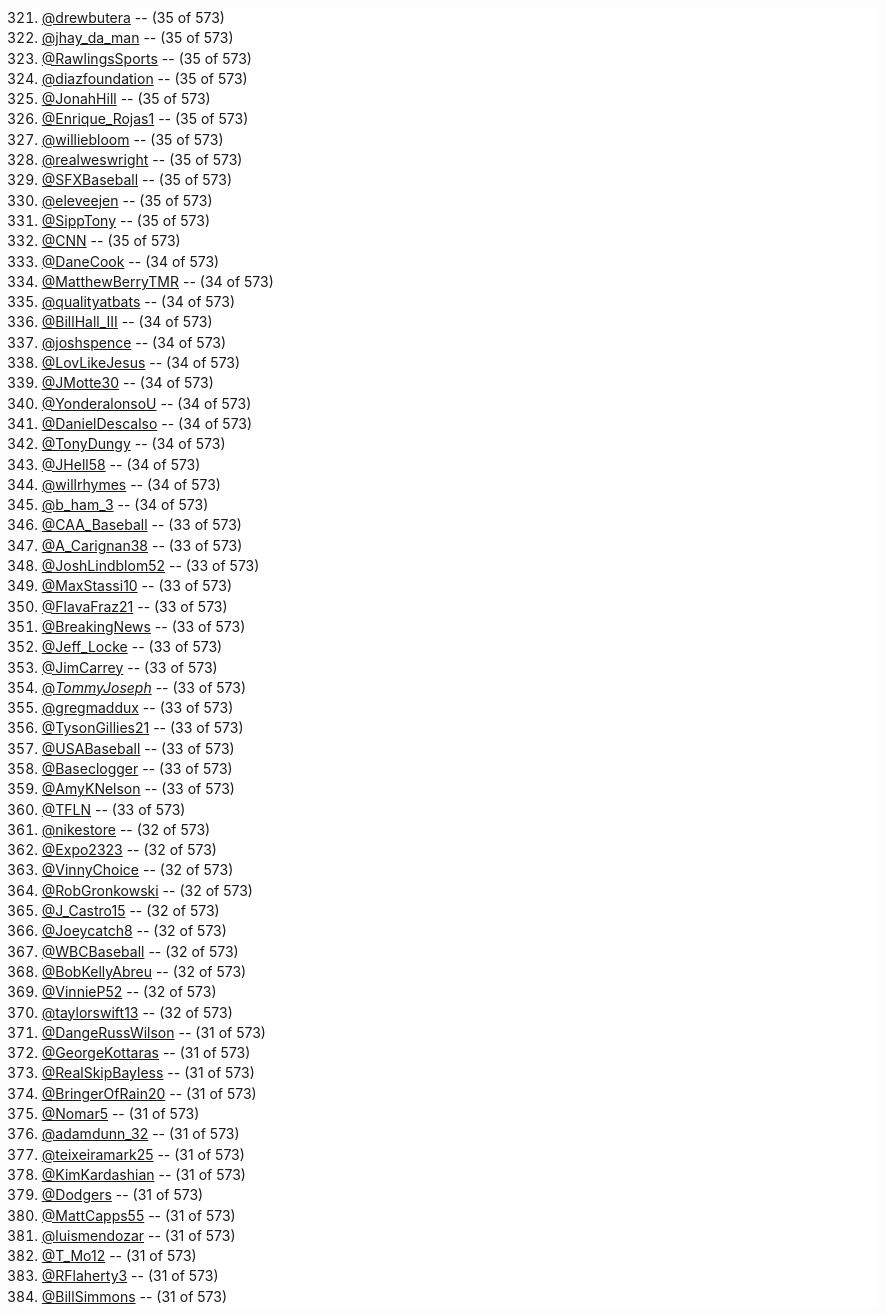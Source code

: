 321. [@drewbutera](http://twitter.com/drewbutera) -- (35 of 573)
322. [@jhay_da_man](http://twitter.com/jhay_da_man) -- (35 of 573)
323. [@RawlingsSports](http://twitter.com/RawlingsSports) -- (35 of 573)
324. [@diazfoundation](http://twitter.com/diazfoundation) -- (35 of 573)
325. [@JonahHill](http://twitter.com/JonahHill) -- (35 of 573)
326. [@Enrique_Rojas1](http://twitter.com/Enrique_Rojas1) -- (35 of 573)
327. [@williebloom](http://twitter.com/williebloom) -- (35 of 573)
328. [@realweswright](http://twitter.com/realweswright) -- (35 of 573)
329. [@SFXBaseball](http://twitter.com/SFXBaseball) -- (35 of 573)
330. [@eleveejen](http://twitter.com/eleveejen) -- (35 of 573)
331. [@SippTony](http://twitter.com/SippTony) -- (35 of 573)
332. [@CNN](http://twitter.com/CNN) -- (35 of 573)
333. [@DaneCook](http://twitter.com/DaneCook) -- (34 of 573)
334. [@MatthewBerryTMR](http://twitter.com/MatthewBerryTMR) -- (34 of 573)
335. [@qualityatbats](http://twitter.com/qualityatbats) -- (34 of 573)
336. [@BillHall_III](http://twitter.com/BillHall_III) -- (34 of 573)
337. [@joshspence](http://twitter.com/joshspence) -- (34 of 573)
338. [@LovLikeJesus](http://twitter.com/LovLikeJesus) -- (34 of 573)
339. [@JMotte30](http://twitter.com/JMotte30) -- (34 of 573)
340. [@YonderalonsoU](http://twitter.com/YonderalonsoU) -- (34 of 573)
341. [@DanielDescalso](http://twitter.com/DanielDescalso) -- (34 of 573)
342. [@TonyDungy](http://twitter.com/TonyDungy) -- (34 of 573)
343. [@JHell58](http://twitter.com/JHell58) -- (34 of 573)
344. [@willrhymes](http://twitter.com/willrhymes) -- (34 of 573)
345. [@b_ham_3](http://twitter.com/b_ham_3) -- (34 of 573)
346. [@CAA_Baseball](http://twitter.com/CAA_Baseball) -- (33 of 573)
347. [@A_Carignan38](http://twitter.com/A_Carignan38) -- (33 of 573)
348. [@JoshLindblom52](http://twitter.com/JoshLindblom52) -- (33 of 573)
349. [@MaxStassi10](http://twitter.com/MaxStassi10) -- (33 of 573)
350. [@FlavaFraz21](http://twitter.com/FlavaFraz21) -- (33 of 573)
351. [@BreakingNews](http://twitter.com/BreakingNews) -- (33 of 573)
352. [@Jeff_Locke](http://twitter.com/Jeff_Locke) -- (33 of 573)
353. [@JimCarrey](http://twitter.com/JimCarrey) -- (33 of 573)
354. [@_TommyJoseph_](http://twitter.com/_TommyJoseph_) -- (33 of 573)
355. [@gregmaddux](http://twitter.com/gregmaddux) -- (33 of 573)
356. [@TysonGillies21](http://twitter.com/TysonGillies21) -- (33 of 573)
357. [@USABaseball](http://twitter.com/USABaseball) -- (33 of 573)
358. [@Baseclogger](http://twitter.com/Baseclogger) -- (33 of 573)
359. [@AmyKNelson](http://twitter.com/AmyKNelson) -- (33 of 573)
360. [@TFLN](http://twitter.com/TFLN) -- (33 of 573)
361. [@nikestore](http://twitter.com/nikestore) -- (32 of 573)
362. [@Expo2323](http://twitter.com/Expo2323) -- (32 of 573)
363. [@VinnyChoice](http://twitter.com/VinnyChoice) -- (32 of 573)
364. [@RobGronkowski](http://twitter.com/RobGronkowski) -- (32 of 573)
365. [@J_Castro15](http://twitter.com/J_Castro15) -- (32 of 573)
366. [@Joeycatch8](http://twitter.com/Joeycatch8) -- (32 of 573)
367. [@WBCBaseball](http://twitter.com/WBCBaseball) -- (32 of 573)
368. [@BobKellyAbreu](http://twitter.com/BobKellyAbreu) -- (32 of 573)
369. [@VinnieP52](http://twitter.com/VinnieP52) -- (32 of 573)
370. [@taylorswift13](http://twitter.com/taylorswift13) -- (32 of 573)
371. [@DangeRussWilson](http://twitter.com/DangeRussWilson) -- (31 of 573)
372. [@GeorgeKottaras](http://twitter.com/GeorgeKottaras) -- (31 of 573)
373. [@RealSkipBayless](http://twitter.com/RealSkipBayless) -- (31 of 573)
374. [@BringerOfRain20](http://twitter.com/BringerOfRain20) -- (31 of 573)
375. [@Nomar5](http://twitter.com/Nomar5) -- (31 of 573)
376. [@adamdunn_32](http://twitter.com/adamdunn_32) -- (31 of 573)
377. [@teixeiramark25](http://twitter.com/teixeiramark25) -- (31 of 573)
378. [@KimKardashian](http://twitter.com/KimKardashian) -- (31 of 573)
379. [@Dodgers](http://twitter.com/Dodgers) -- (31 of 573)
380. [@MattCapps55](http://twitter.com/MattCapps55) -- (31 of 573)
381. [@luismendozar](http://twitter.com/luismendozar) -- (31 of 573)
382. [@T_Mo12](http://twitter.com/T_Mo12) -- (31 of 573)
383. [@RFlaherty3](http://twitter.com/RFlaherty3) -- (31 of 573)
384. [@BillSimmons](http://twitter.com/BillSimmons) -- (31 of 573)